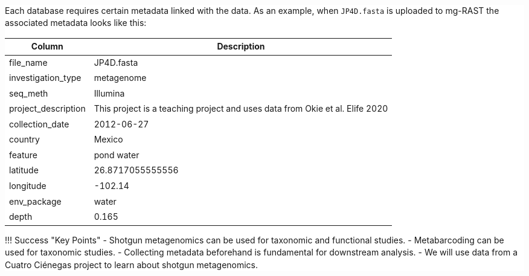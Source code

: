 
Each database requires certain metadata linked with the data. As an example, when `JP4D.fasta` is uploaded to 
mg-RAST the associated metadata looks like this:

| Column           | Description                                |  
|------------------|--------------------------------------------|  
| file_name	          | JP4D.fasta				|  
| investigation_type	       | metagenome		|  
| seq_meth            | Illumina	|  
| project_description	        |  This project is a teaching project and uses data from Okie et al. Elife 2020			|  
| collection_date       | 2012-06-27 |  
| country          | Mexico |  
| feature         | pond water |  
| latitude              | 26.8717055555556	|    
| longitude        | -102.14|    
| env_package  |	water|    
| depth	| 0.165 |   


!!! Success "Key Points"
    - Shotgun metagenomics can be used for taxonomic and functional studies.
    - Metabarcoding can be used for taxonomic studies.
    - Collecting metadata beforehand is fundamental for downstream analysis.
    - We will use data from a Cuatro Ciénegas project to learn about shotgun metagenomics.

